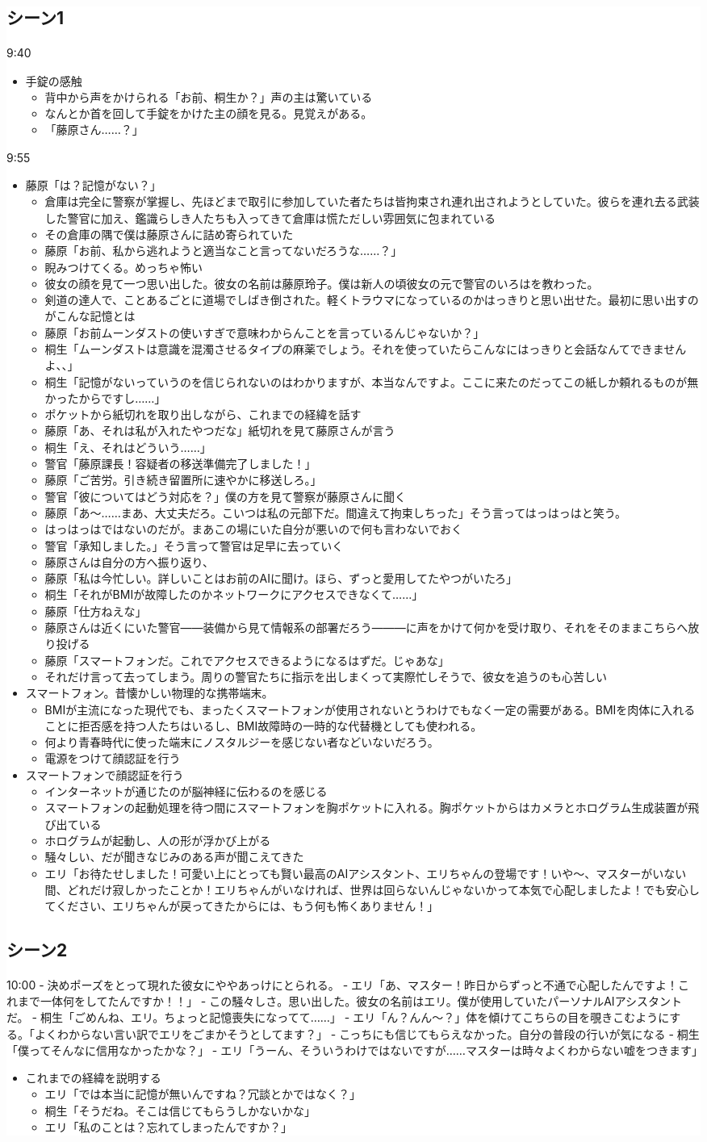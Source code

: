 ## シーン1
9:40
- 手錠の感触
    - 背中から声をかけられる「お前、桐生か？」声の主は驚いている
    - なんとか首を回して手錠をかけた主の顔を見る。見覚えがある。
    - 「藤原さん……？」

9:55
- 藤原「は？記憶がない？」
    - 倉庫は完全に警察が掌握し、先ほどまで取引に参加していた者たちは皆拘束され連れ出されようとしていた。彼らを連れ去る武装した警官に加え、鑑識らしき人たちも入ってきて倉庫は慌ただしい雰囲気に包まれている
    - その倉庫の隅で僕は藤原さんに詰め寄られていた
    - 藤原「お前、私から逃れようと適当なこと言ってないだろうな……？」
    - 睨みつけてくる。めっちゃ怖い
    - 彼女の顔を見て一つ思い出した。彼女の名前は藤原玲子。僕は新人の頃彼女の元で警官のいろはを教わった。
    - 剣道の達人で、ことあるごとに道場でしばき倒された。軽くトラウマになっているのかはっきりと思い出せた。最初に思い出すのがこんな記憶とは
    - 藤原「お前ムーンダストの使いすぎで意味わからんことを言っているんじゃないか？」
    - 桐生「ムーンダストは意識を混濁させるタイプの麻薬でしょう。それを使っていたらこんなにはっきりと会話なんてできませんよ、、」
    - 桐生「記憶がないっていうのを信じられないのはわかりますが、本当なんですよ。ここに来たのだってこの紙しか頼れるものが無かったからですし……」
    - ポケットから紙切れを取り出しながら、これまでの経緯を話す
    - 藤原「あ、それは私が入れたやつだな」紙切れを見て藤原さんが言う
    - 桐生「え、それはどういう……」
    - 警官「藤原課長！容疑者の移送準備完了しました！」
    - 藤原「ご苦労。引き続き留置所に速やかに移送しろ。」
    - 警官「彼についてはどう対応を？」僕の方を見て警察が藤原さんに聞く
    - 藤原「あ～……まあ、大丈夫だろ。こいつは私の元部下だ。間違えて拘束しちった」そう言ってはっはっはと笑う。
    - はっはっはではないのだが。まあこの場にいた自分が悪いので何も言わないでおく
    - 警官「承知しました。」そう言って警官は足早に去っていく
    - 藤原さんは自分の方へ振り返り、
    - 藤原「私は今忙しい。詳しいことはお前のAIに聞け。ほら、ずっと愛用してたやつがいたろ」
    - 桐生「それがBMIが故障したのかネットワークにアクセスできなくて……」
    - 藤原「仕方ねえな」
    - 藤原さんは近くにいた警官――装備から見て情報系の部署だろう―――に声をかけて何かを受け取り、それをそのままこちらへ放り投げる
    - 藤原「スマートフォンだ。これでアクセスできるようになるはずだ。じゃあな」
    - それだけ言って去ってしまう。周りの警官たちに指示を出しまくって実際忙しそうで、彼女を追うのも心苦しい
- スマートフォン。昔懐かしい物理的な携帯端末。
    - BMIが主流になった現代でも、まったくスマートフォンが使用されないとうわけでもなく一定の需要がある。BMIを肉体に入れることに拒否感を持つ人たちはいるし、BMI故障時の一時的な代替機としても使われる。
    - 何より青春時代に使った端末にノスタルジーを感じない者などいないだろう。
    - 電源をつけて顔認証を行う
- スマートフォンで顔認証を行う
    - インターネットが通じたのが脳神経に伝わるのを感じる
    - スマートフォンの起動処理を待つ間にスマートフォンを胸ポケットに入れる。胸ポケットからはカメラとホログラム生成装置が飛び出ている
    - ホログラムが起動し、人の形が浮かび上がる
    - 騒々しい、だが聞きなじみのある声が聞こえてきた
    - エリ「お待たせしました！可愛い上にとっても賢い最高のAIアシスタント、エリちゃんの登場です！いや～、マスターがいない間、どれだけ寂しかったことか！エリちゃんがいなければ、世界は回らないんじゃないかって本気で心配しましたよ！でも安心してください、エリちゃんが戻ってきたからには、もう何も怖くありません！」

## シーン2
10:00
    - 決めポーズをとって現れた彼女にややあっけにとられる。
    - エリ「あ、マスター！昨日からずっと不通で心配したんですよ！これまで一体何をしてたんですか！！」
    - この騒々しさ。思い出した。彼女の名前はエリ。僕が使用していたパーソナルAIアシスタントだ。
    - 桐生「ごめんね、エリ。ちょっと記憶喪失になってて……」
    - エリ「ん？んん～？」体を傾けてこちらの目を覗きこむようにする。「よくわからない言い訳でエリをごまかそうとしてます？」
    - こっちにも信じてもらえなかった。自分の普段の行いが気になる
    - 桐生「僕ってそんなに信用なかったかな？」
    - エリ「うーん、そういうわけではないですが……マスターは時々よくわからない嘘をつきます」
- これまでの経緯を説明する
    - エリ「では本当に記憶が無いんですね？冗談とかではなく？」
    - 桐生「そうだね。そこは信じてもらうしかないかな」
    - エリ「私のことは？忘れてしまったんですか？」